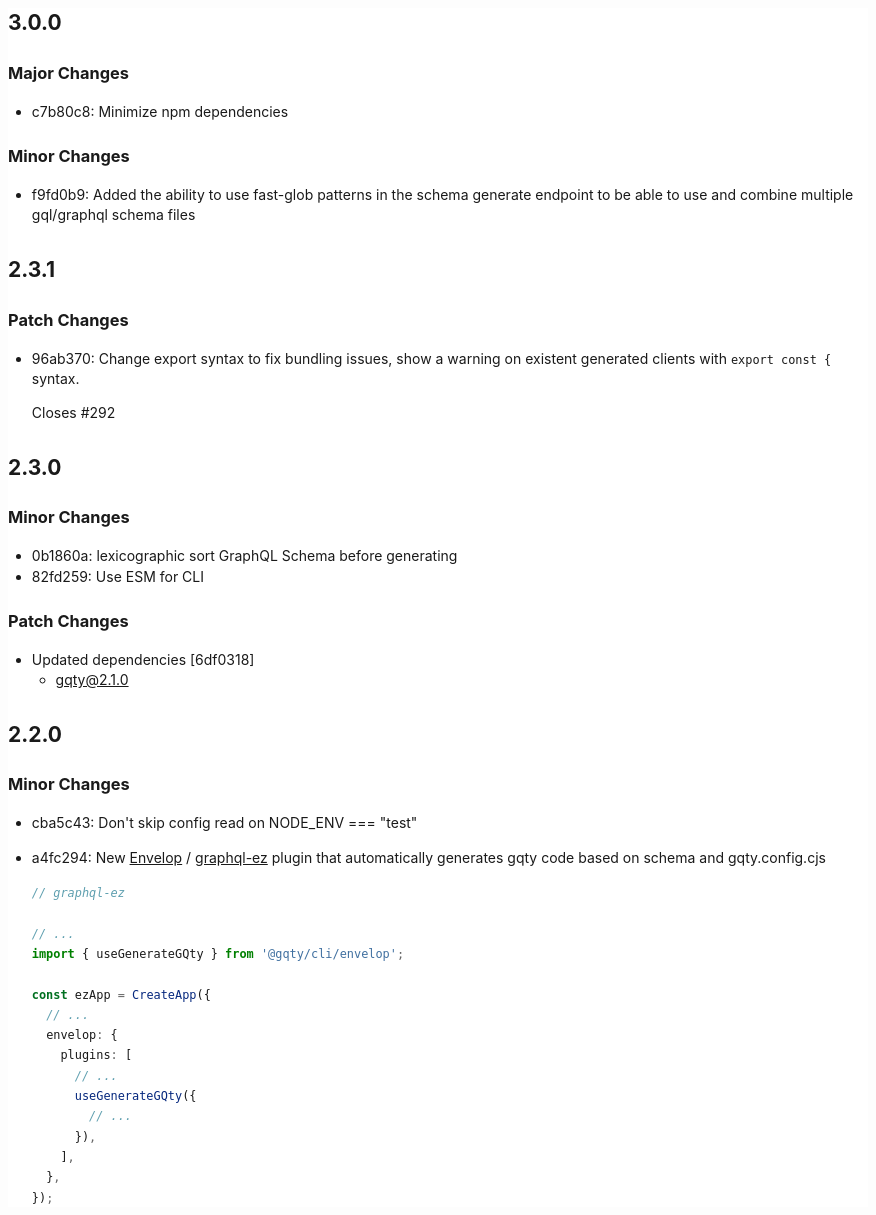 ## 3.0.0

### Major Changes

- c7b80c8: Minimize npm dependencies

### Minor Changes

- f9fd0b9: Added the ability to use fast-glob patterns in the schema generate
  endpoint to be able to use and combine multiple gql/graphql schema files

## 2.3.1

### Patch Changes

- 96ab370: Change export syntax to fix bundling issues, show a warning on
  existent generated clients with `export const {` syntax.

  Closes #292

## 2.3.0

### Minor Changes

- 0b1860a: lexicographic sort GraphQL Schema before generating
- 82fd259: Use ESM for CLI

### Patch Changes

- Updated dependencies [6df0318]
  - gqty@2.1.0

## 2.2.0

### Minor Changes

- cba5c43: Don't skip config read on NODE_ENV === "test"
- a4fc294: New [Envelop](https://www.envelop.dev/) /
  [graphql-ez](https://www.graphql-ez.com/) plugin that automatically generates
  gqty code based on schema and gqty.config.cjs

  ```ts
  // graphql-ez

  // ...
  import { useGenerateGQty } from '@gqty/cli/envelop';

  const ezApp = CreateApp({
    // ...
    envelop: {
      plugins: [
        // ...
        useGenerateGQty({
          // ...
        }),
      ],
    },
  });
  ```

